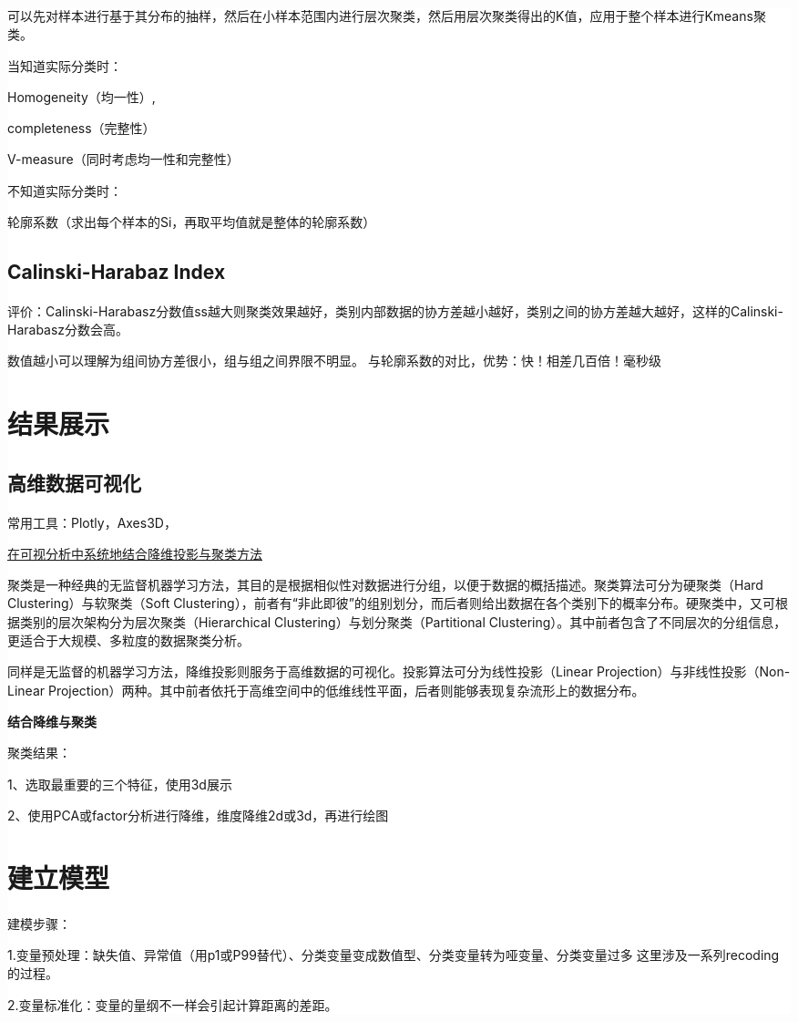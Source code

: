 
可以先对样本进行基于其分布的抽样，然后在小样本范围内进行层次聚类，然后用层次聚类得出的K值，应用于整个样本进行Kmeans聚类。

当知道实际分类时：

Homogeneity（均一性）, 

completeness（完整性） 

V-measure（同时考虑均一性和完整性）

不知道实际分类时：

轮廓系数（求出每个样本的Si，再取平均值就是整体的轮廓系数）

## **Calinski-Harabaz Index**

评价：Calinski-Harabasz分数值ss越大则聚类效果越好，类别内部数据的协方差越小越好，类别之间的协方差越大越好，这样的Calinski-Harabasz分数会高。

数值越小可以理解为组间协方差很小，组与组之间界限不明显。 
与轮廓系数的对比，优势：快！相差几百倍！毫秒级



# 结果展示

## 高维数据可视化

常用工具：Plotly，Axes3D，

[在可视分析中系统地结合降维投影与聚类方法](http://vis.pku.edu.cn/blog/%E5%9C%A8%E5%8F%AF%E8%A7%86%E5%88%86%E6%9E%90%E4%B8%AD%E7%B3%BB%E7%BB%9F%E5%9C%B0%E7%BB%93%E5%90%88%E9%99%8D%E7%BB%B4%E6%8A%95%E5%BD%B1%E4%B8%8E%E8%81%9A%E7%B1%BB%E6%96%B9%E6%B3%95%EF%BC%88towards-a-s/)

聚类是一种经典的无监督机器学习方法，其目的是根据相似性对数据进行分组，以便于数据的概括描述。聚类算法可分为硬聚类（Hard Clustering）与软聚类（Soft Clustering），前者有“非此即彼”的组别划分，而后者则给出数据在各个类别下的概率分布。硬聚类中，又可根据类别的层次架构分为层次聚类（Hierarchical Clustering）与划分聚类（Partitional Clustering）。其中前者包含了不同层次的分组信息，更适合于大规模、多粒度的数据聚类分析。

同样是无监督的机器学习方法，降维投影则服务于高维数据的可视化。投影算法可分为线性投影（Linear Projection）与非线性投影（Non-Linear Projection）两种。其中前者依托于高维空间中的低维线性平面，后者则能够表现复杂流形上的数据分布。

**结合降维与聚类**

聚类结果：

1、选取最重要的三个特征，使用3d展示

2、使用PCA或factor分析进行降维，维度降维2d或3d，再进行绘图



# 建立模型

建模步骤：

1.变量预处理：缺失值、异常值（用p1或P99替代）、分类变量变成数值型、分类变量转为哑变量、分类变量过多  这里涉及一系列recoding的过程。

2.变量标准化：变量的量纲不一样会引起计算距离的差距。
